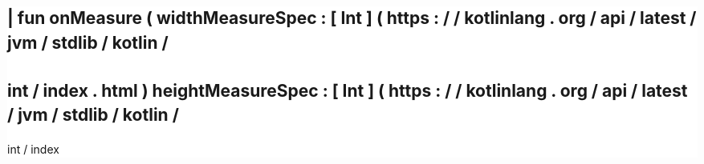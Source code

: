 |
fun
onMeasure
(
widthMeasureSpec
:
[
Int
]
(
https
:
/
/
kotlinlang
.
org
/
api
/
latest
/
jvm
/
stdlib
/
kotlin
/
-
int
/
index
.
html
)
heightMeasureSpec
:
[
Int
]
(
https
:
/
/
kotlinlang
.
org
/
api
/
latest
/
jvm
/
stdlib
/
kotlin
/
-
int
/
index